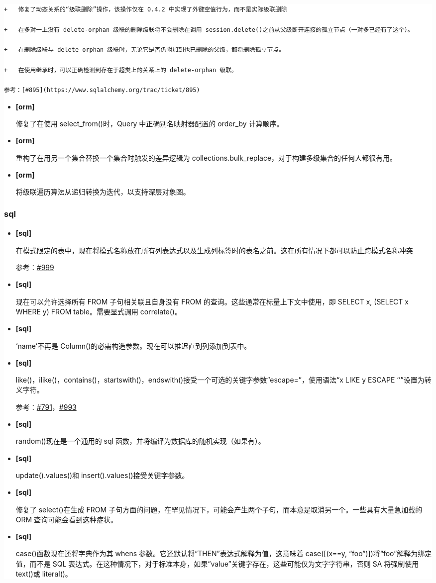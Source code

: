     +   修复了动态关系的“级联删除”操作，该操作仅在 0.4.2 中实现了外键空值行为，而不是实际级联删除

    +   在多对一上没有 delete-orphan 级联的删除级联将不会删除在调用 session.delete()之前从父级断开连接的孤立节点（一对多已经有了这个）。

    +   在删除级联与 delete-orphan 级联时，无论它是否仍附加到也已删除的父级，都将删除孤立节点。

    +   在使用继承时，可以正确检测到存在于超类上的关系上的 delete-orphan 级联。

    参考：[#895](https://www.sqlalchemy.org/trac/ticket/895)

+   **[orm]**

    修复了在使用 select_from()时，Query 中正确别名映射器配置的 order_by 计算顺序。

+   **[orm]**

    重构了在用另一个集合替换一个集合时触发的差异逻辑为 collections.bulk_replace，对于构建多级集合的任何人都很有用。

+   **[orm]**

    将级联遍历算法从递归转换为迭代，以支持深层对象图。

### sql

+   **[sql]**

    在模式限定的表中，现在将模式名称放在所有列表达式以及生成列标签时的表名之前。这在所有情况下都可以防止跨模式名称冲突

    参考：[#999](https://www.sqlalchemy.org/trac/ticket/999)

+   **[sql]**

    现在可以允许选择所有 FROM 子句相关联且自身没有 FROM 的查询。这些通常在标量上下文中使用，即 SELECT x, (SELECT x WHERE y) FROM table。需要显式调用 correlate()。

+   **[sql]**

    ‘name’不再是 Column()的必需构造参数。现在可以推迟直到列添加到表中。

+   **[sql]**

    like()，ilike()，contains()，startswith()，endswith()接受一个可选的关键字参数“escape=<somestring>”，使用语法“x LIKE y ESCAPE ‘<somestring>’”设置为转义字符。

    参考：[#791](https://www.sqlalchemy.org/trac/ticket/791)，[#993](https://www.sqlalchemy.org/trac/ticket/993)

+   **[sql]**

    random()现在是一个通用的 sql 函数，并将编译为数据库的随机实现（如果有）。

+   **[sql]**

    update().values()和 insert().values()接受关键字参数。

+   **[sql]**

    修复了 select()在生成 FROM 子句方面的问题，在罕见情况下，可能会产生两个子句，而本意是取消另一个。一些具有大量急加载的 ORM 查询可能会看到这种症状。

+   **[sql]**

    case()函数现在还将字典作为其 whens 参数。它还默认将“THEN”表达式解释为值，这意味着 case([(x==y, “foo”)])将“foo”解释为绑定值，而不是 SQL 表达式。在这种情况下，对于标准本身，如果“value”关键字存在，这些可能仅为文字字符串，否则 SA 将强制使用 text()或 literal()。
